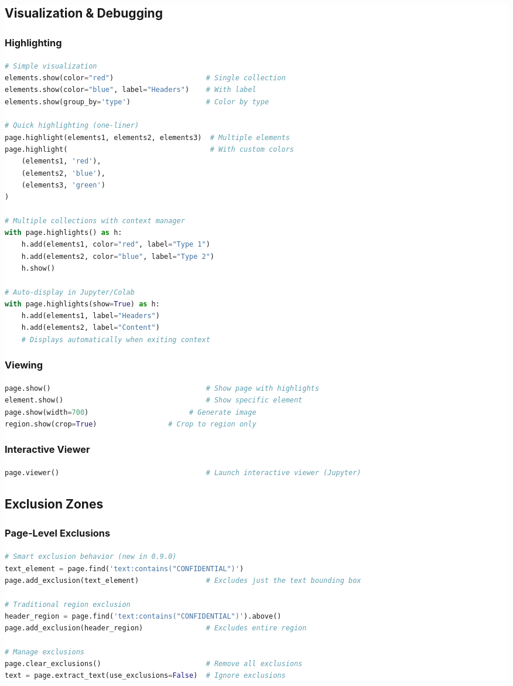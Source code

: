 ## Visualization & Debugging

### Highlighting
```py
# Simple visualization
elements.show(color="red")                      # Single collection
elements.show(color="blue", label="Headers")    # With label
elements.show(group_by='type')                  # Color by type

# Quick highlighting (one-liner)
page.highlight(elements1, elements2, elements3)  # Multiple elements
page.highlight(                                  # With custom colors
    (elements1, 'red'),
    (elements2, 'blue'),
    (elements3, 'green')
)

# Multiple collections with context manager
with page.highlights() as h:
    h.add(elements1, color="red", label="Type 1")
    h.add(elements2, color="blue", label="Type 2")
    h.show()

# Auto-display in Jupyter/Colab
with page.highlights(show=True) as h:
    h.add(elements1, label="Headers")
    h.add(elements2, label="Content")
    # Displays automatically when exiting context
```

### Viewing
```py
page.show()                                     # Show page with highlights
element.show()                                  # Show specific element
page.show(width=700)                        # Generate image
region.show(crop=True)                 # Crop to region only
```

### Interactive Viewer
```py
page.viewer()                                   # Launch interactive viewer (Jupyter)
```

## Exclusion Zones

### Page-Level Exclusions
```py
# Smart exclusion behavior (new in 0.9.0)
text_element = page.find('text:contains("CONFIDENTIAL")')
page.add_exclusion(text_element)                # Excludes just the text bounding box

# Traditional region exclusion
header_region = page.find('text:contains("CONFIDENTIAL")').above()
page.add_exclusion(header_region)               # Excludes entire region

# Manage exclusions
page.clear_exclusions()                         # Remove all exclusions
text = page.extract_text(use_exclusions=False)  # Ignore exclusions
```
